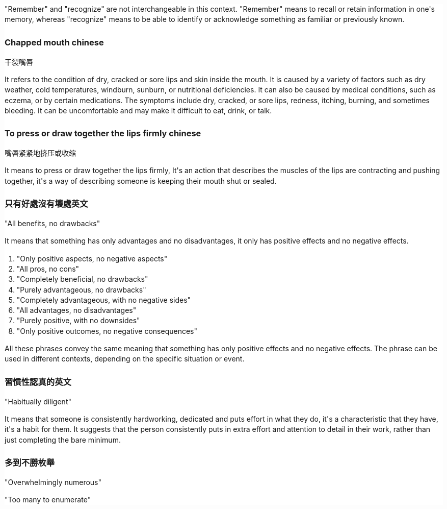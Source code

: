 "Remember" and "recognize" are not interchangeable in this context. "Remember" means to recall or retain information in one's memory, whereas "recognize" means to be able to identify or acknowledge something as familiar or previously known.

### Chapped mouth chinese

干裂嘴唇 

It refers to the condition of dry, cracked or sore lips and skin inside the mouth. It is caused by a variety of factors such as dry weather, cold temperatures, windburn, sunburn, or nutritional deficiencies. It can also be caused by medical conditions, such as eczema, or by certain medications. The symptoms include dry, cracked, or sore lips, redness, itching, burning, and sometimes bleeding. It can be uncomfortable and may make it difficult to eat, drink, or talk.

### To press or draw together the lips firmly chinese

嘴唇紧紧地挤压或收缩

 It means to press or draw together the lips firmly, It's an action that describes the muscles of the lips are contracting and pushing together, it's a way of describing someone is keeping their mouth shut or sealed.

### 只有好處沒有壞處英文

"All benefits, no drawbacks" 

It means that something has only advantages and no disadvantages, it only has positive effects and no negative effects.

1. "Only positive aspects, no negative aspects"
2. "All pros, no cons"
3. "Completely beneficial, no drawbacks"
4. "Purely advantageous, no drawbacks"
5. "Completely advantageous, with no negative sides"
6. "All advantages, no disadvantages"
7. "Purely positive, with no downsides"
8. "Only positive outcomes, no negative consequences"

All these phrases convey the same meaning that something has only positive effects and no negative effects. The phrase can be used in different contexts, depending on the specific situation or event.

### 習慣性認真的英文

"Habitually diligent" 

It means that someone is consistently hardworking, dedicated and puts effort in what they do, it's a characteristic that they have, it's a habit for them. It suggests that the person consistently puts in extra effort and attention to detail in their work, rather than just completing the bare minimum.

### 多到不勝枚舉

"Overwhelmingly numerous" 

"Too many to enumerate" 
